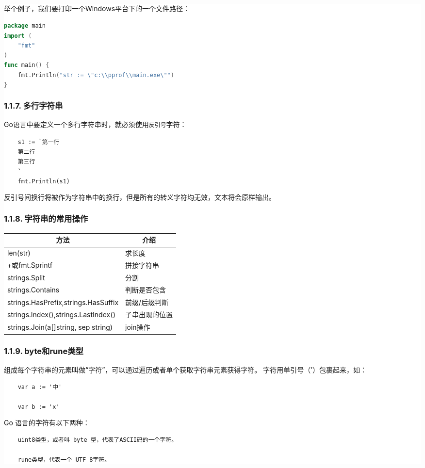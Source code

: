 举个例子，我们要打印一个Windows平台下的一个文件路径：

```go
package main
import (
    "fmt"
)
func main() {
    fmt.Println("str := \"c:\\pprof\\main.exe\"")
}
```

### 1.1.7. 多行字符串

Go语言中要定义一个多行字符串时，就必须使用`反引号`字符：

```
    s1 := `第一行
    第二行
    第三行
    `
    fmt.Println(s1)
```

反引号间换行将被作为字符串中的换行，但是所有的转义字符均无效，文本将会原样输出。

### 1.1.8. 字符串的常用操作

| 方法                                | 介绍           |
| ----------------------------------- | -------------- |
| len(str)                            | 求长度         |
| +或fmt.Sprintf                      | 拼接字符串     |
| strings.Split                       | 分割           |
| strings.Contains                    | 判断是否包含   |
| strings.HasPrefix,strings.HasSuffix | 前缀/后缀判断  |
| strings.Index(),strings.LastIndex() | 子串出现的位置 |
| strings.Join(a[]string, sep string) | join操作       |

### 1.1.9. byte和rune类型

组成每个字符串的元素叫做“字符”，可以通过遍历或者单个获取字符串元素获得字符。 字符用单引号（’）包裹起来，如：

```
    var a := '中'

    var b := 'x'
```

Go 语言的字符有以下两种：

```
    uint8类型，或者叫 byte 型，代表了ASCII码的一个字符。

    rune类型，代表一个 UTF-8字符。
```
